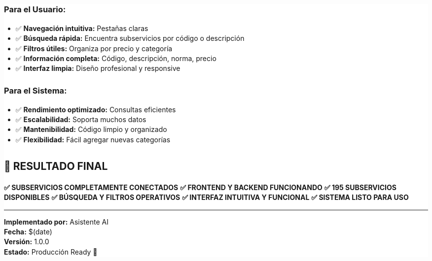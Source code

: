 ### **Para el Usuario:**
- ✅ **Navegación intuitiva:** Pestañas claras
- ✅ **Búsqueda rápida:** Encuentra subservicios por código o descripción
- ✅ **Filtros útiles:** Organiza por precio y categoría
- ✅ **Información completa:** Código, descripción, norma, precio
- ✅ **Interfaz limpia:** Diseño profesional y responsive

### **Para el Sistema:**
- ✅ **Rendimiento optimizado:** Consultas eficientes
- ✅ **Escalabilidad:** Soporta muchos datos
- ✅ **Mantenibilidad:** Código limpio y organizado
- ✅ **Flexibilidad:** Fácil agregar nuevas categorías

## 🎉 RESULTADO FINAL

**✅ SUBSERVICIOS COMPLETAMENTE CONECTADOS**
**✅ FRONTEND Y BACKEND FUNCIONANDO**
**✅ 195 SUBSERVICIOS DISPONIBLES**
**✅ BÚSQUEDA Y FILTROS OPERATIVOS**
**✅ INTERFAZ INTUITIVA Y FUNCIONAL**
**✅ SISTEMA LISTO PARA USO**

---

**Implementado por:** Asistente AI  
**Fecha:** $(date)  
**Versión:** 1.0.0  
**Estado:** Producción Ready 🚀
